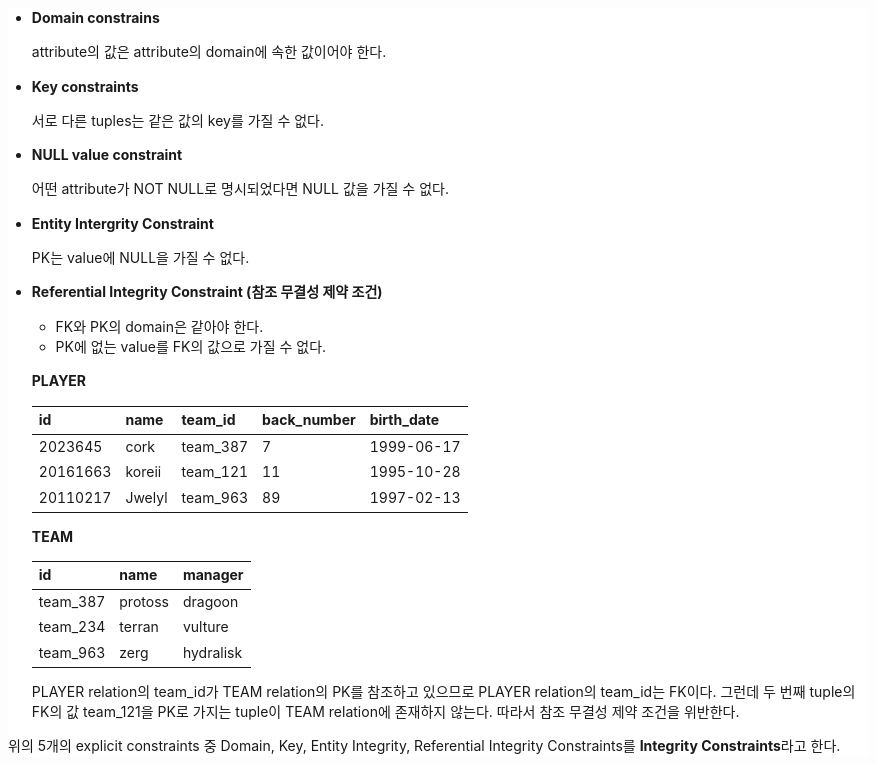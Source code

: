 - **Domain constrains**
    
    attribute의 값은 attribute의 domain에 속한 값이어야 한다.
    
- **Key constraints**
    
    서로 다른 tuples는 같은 값의 key를 가질 수 없다.
    
- **NULL value constraint**
    
    어떤 attribute가 NOT NULL로 명시되었다면 NULL 값을 가질 수 없다.
    
- **Entity Intergrity Constraint**
    
    PK는 value에 NULL을 가질 수 없다.
    
- **Referential Integrity Constraint (참조 무결성 제약 조건)**
    - FK와 PK의 domain은 같아야 한다.
    - PK에 없는 value를 FK의 값으로 가질 수 없다.
    
    **PLAYER**
    
    | id | name | team_id | back_number | birth_date |
    | --- | --- | --- | --- | --- |
    | 2023645 | cork | team_387 | 7 | 1999-06-17 |
    | 20161663 | koreii | team_121 | 11 | 1995-10-28 |
    | 20110217 | Jwelyl | team_963 | 89 | 1997-02-13 |
    
    **TEAM**
    
    | id | name | manager |
    | --- | --- | --- |
    | team_387 | protoss | dragoon |
    | team_234 | terran | vulture |
    | team_963 | zerg | hydralisk |
    
    PLAYER relation의 team_id가 TEAM relation의 PK를 참조하고 있으므로 PLAYER relation의 team_id는 FK이다. 그런데 두 번째 tuple의 FK의 값 team_121을 PK로 가지는 tuple이 TEAM relation에 존재하지 않는다. 따라서 참조 무결성 제약 조건을 위반한다.
    

위의 5개의 explicit constraints 중 Domain, Key, Entity Integrity, Referential Integrity Constraints를 **Integrity Constraints**라고 한다.
